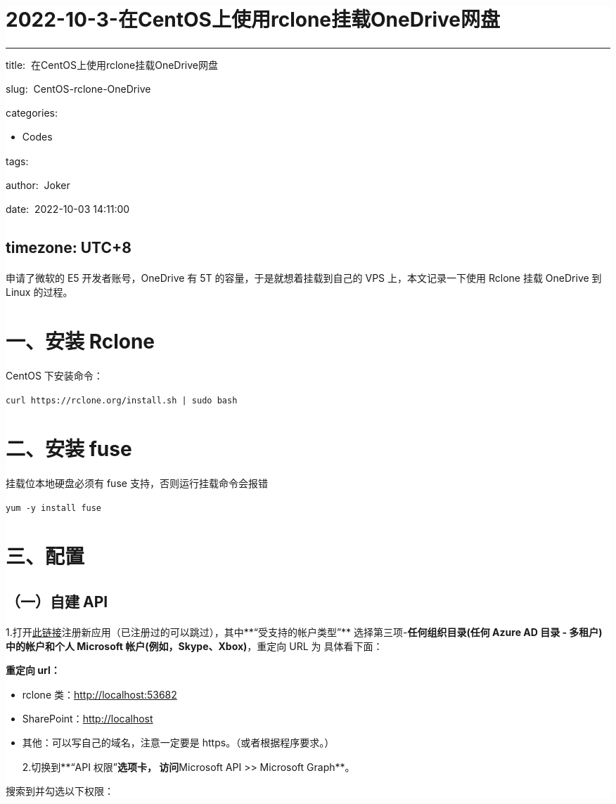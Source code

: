 # 2022-10-3-在CentOS上使用rclone挂载OneDrive网盘
---
title:  在CentOS上使用rclone挂载OneDrive网盘

slug:  CentOS-rclone-OneDrive

categories:
  - Codes

tags:

author:  Joker

date:  2022-10-03 14:11:00

timezone: UTC+8
---

申请了微软的 E5 开发者账号，OneDrive 有 5T 的容量，于是就想着挂载到自己的 VPS 上，本文记录一下使用 Rclone 挂载 OneDrive 到 Linux 的过程。

# 一、安装 Rclone

CentOS 下安装命令：

```
curl https://rclone.org/install.sh | sudo bash
```

# 二、安装 fuse

挂载位本地硬盘必须有 fuse 支持，否则运行挂载命令会报错

```
yum -y install fuse
```

# 三、配置

## （一）自建 API

1.打开[此链接](https://portal.azure.com/#blade/Microsoft_AAD_RegisteredApps/ApplicationsListBlade)注册新应用（已注册过的可以跳过），其中**“受支持的帐户类型”** 选择第三项-**任何组织目录(任何 Azure AD 目录 - 多租户)中的帐户和个人 Microsoft 帐户(例如，Skype、Xbox)**，重定向 URL 为 具体看下面：

**重定向 url：**

- rclone 类：[http://localhost:53682](http://localhost:53682)
- SharePoint：[http://localhost](http://localhost)
- 其他：可以写自己的域名，注意一定要是 https。（或者根据程序要求。）

  2.切换到**“API 权限”**选项卡， 访问**Microsoft API >> Microsoft Graph**。

搜索到并勾选以下权限：
